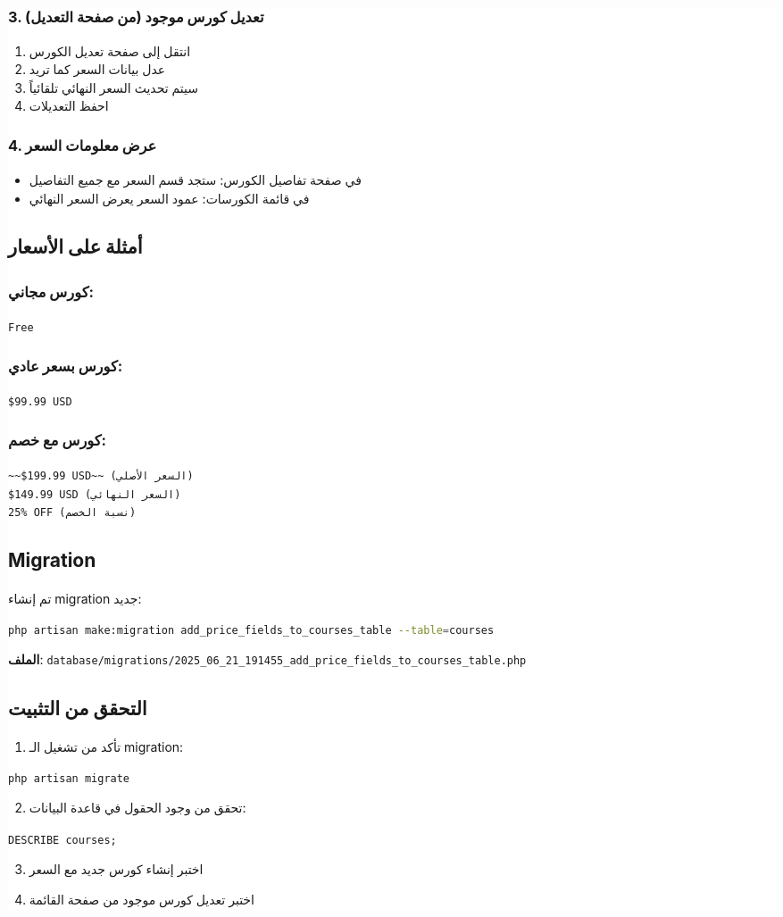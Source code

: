 ### 3. تعديل كورس موجود (من صفحة التعديل)
1. انتقل إلى صفحة تعديل الكورس
2. عدل بيانات السعر كما تريد
3. سيتم تحديث السعر النهائي تلقائياً
4. احفظ التعديلات

### 4. عرض معلومات السعر
- في صفحة تفاصيل الكورس: ستجد قسم السعر مع جميع التفاصيل
- في قائمة الكورسات: عمود السعر يعرض السعر النهائي

## أمثلة على الأسعار

### كورس مجاني:
```
Free
```

### كورس بسعر عادي:
```
$99.99 USD
```

### كورس مع خصم:
```
~~$199.99 USD~~ (السعر الأصلي)
$149.99 USD (السعر النهائي)
25% OFF (نسبة الخصم)
```

## Migration

تم إنشاء migration جديد:
```bash
php artisan make:migration add_price_fields_to_courses_table --table=courses
```

**الملف**: `database/migrations/2025_06_21_191455_add_price_fields_to_courses_table.php`

## التحقق من التثبيت

1. تأكد من تشغيل الـ migration:
```bash
php artisan migrate
```

2. تحقق من وجود الحقول في قاعدة البيانات:
```sql
DESCRIBE courses;
```

3. اختبر إنشاء كورس جديد مع السعر

4. اختبر تعديل كورس موجود من صفحة القائمة
